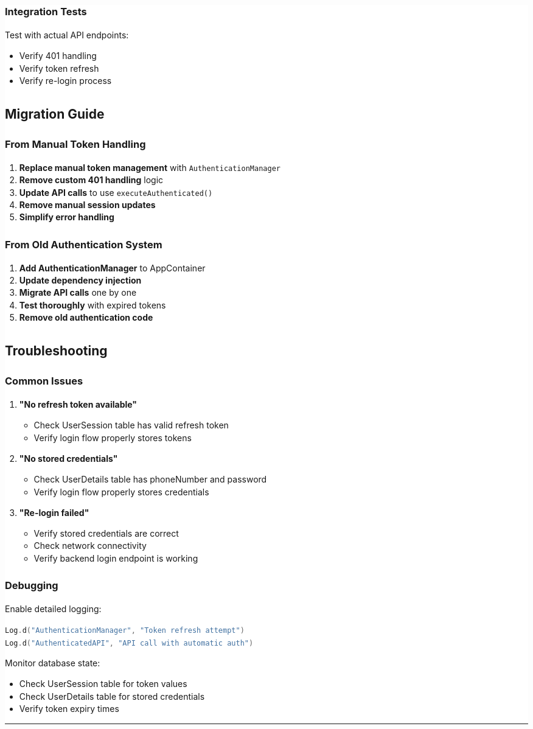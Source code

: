 ### Integration Tests
Test with actual API endpoints:
- Verify 401 handling
- Verify token refresh
- Verify re-login process

## Migration Guide

### From Manual Token Handling

1. **Replace manual token management** with `AuthenticationManager`
2. **Remove custom 401 handling** logic
3. **Update API calls** to use `executeAuthenticated()`
4. **Remove manual session updates**
5. **Simplify error handling**

### From Old Authentication System

1. **Add AuthenticationManager** to AppContainer
2. **Update dependency injection**
3. **Migrate API calls** one by one
4. **Test thoroughly** with expired tokens
5. **Remove old authentication code**

## Troubleshooting

### Common Issues

1. **"No refresh token available"**
   - Check UserSession table has valid refresh token
   - Verify login flow properly stores tokens

2. **"No stored credentials"**
   - Check UserDetails table has phoneNumber and password
   - Verify login flow properly stores credentials

3. **"Re-login failed"**
   - Verify stored credentials are correct
   - Check network connectivity
   - Verify backend login endpoint is working

### Debugging

Enable detailed logging:
```kotlin
Log.d("AuthenticationManager", "Token refresh attempt")
Log.d("AuthenticatedAPI", "API call with automatic auth")
```

Monitor database state:
- Check UserSession table for token values
- Check UserDetails table for stored credentials
- Verify token expiry times

---